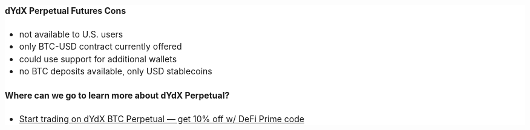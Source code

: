 #### dYdX Perpetual Futures Cons
*   not available to U.S. users
*   only BTC-USD contract currently offered
*   could use support for additional wallets
*   no BTC deposits available, only USD stablecoins


#### Where can we go to learn more about dYdX Perpetual?

- [Start trading on dYdX BTC Perpetual — get 10% off w/ DeFi Prime code](https://dydx.trade?ref=LastOrangeU5D)
